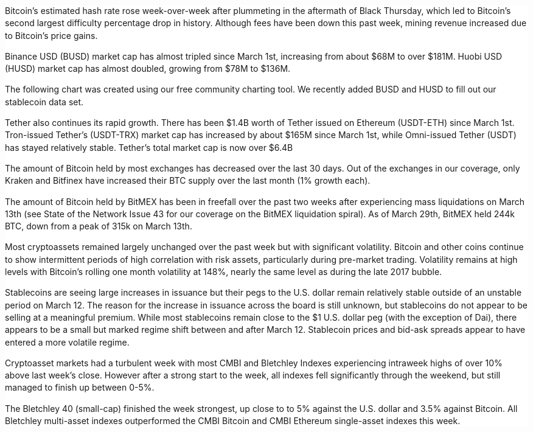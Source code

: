 Bitcoin’s estimated hash rate rose week-over-week after plummeting in the aftermath of Black Thursday, which led to Bitcoin’s second largest difficulty percentage drop in history. Although fees have been down this past week, mining revenue increased due to Bitcoin’s price gains.

Binance USD (BUSD) market cap has almost tripled since March 1st, increasing from about $68M to over $181M. Huobi USD (HUSD) market cap has almost doubled, growing from $78M to $136M.

The following chart was created using our free community charting tool. We recently added BUSD and HUSD to fill out our stablecoin data set.

Tether also continues its rapid growth. There has been $1.4B worth of Tether issued on Ethereum (USDT-ETH) since March 1st. Tron-issued Tether’s (USDT-TRX) market cap has increased by about $165M since March 1st, while Omni-issued Tether (USDT) has stayed relatively stable. Tether’s total market cap is now over $6.4B

The amount of Bitcoin held by most exchanges has decreased over the last 30 days. Out of the exchanges in our coverage, only Kraken and Bitfinex have increased their BTC supply over the last month (1% growth each).

The amount of Bitcoin held by BitMEX has been in freefall over the past two weeks after experiencing mass liquidations on March 13th (see State of the Network Issue 43 for our coverage on the BitMEX liquidation spiral). As of March 29th, BitMEX held 244k BTC, down from a peak of 315k on March 13th.

Most cryptoassets remained largely unchanged over the past week but with significant volatility. Bitcoin and other coins continue to show intermittent periods of high correlation with risk assets, particularly during pre-market trading. Volatility remains at high levels with Bitcoin’s rolling one month volatility at 148%, nearly the same level as during the late 2017 bubble.

Stablecoins are seeing large increases in issuance but their pegs to the U.S. dollar remain relatively stable outside of an unstable period on March 12. The reason for the increase in issuance across the board is still unknown, but stablecoins do not appear to be selling at a meaningful premium. While most stablecoins remain close to the $1 U.S. dollar peg (with the exception of Dai), there appears to be a small but marked regime shift between and after March 12. Stablecoin prices and bid-ask spreads appear to have entered a more volatile regime.

Cryptoasset markets had a turbulent week with most CMBI and Bletchley Indexes experiencing intraweek highs of over 10% above last week’s close. However after a strong start to the week, all indexes fell significantly through the weekend, but still managed to finish up between 0-5%.

The Bletchley 40 (small-cap) finished the week strongest, up close to to 5% against the U.S. dollar and 3.5% against Bitcoin. All Bletchley multi-asset indexes outperformed the CMBI Bitcoin and CMBI Ethereum single-asset indexes this week.